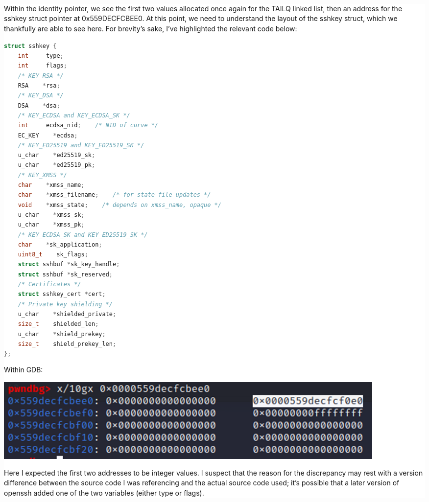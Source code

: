 Within the identity pointer, we see the first two values allocated once again for the TAILQ linked list, then an address for the sshkey struct pointer at 0x559DECFCBEE0. At this point, we need to understand the layout of the sshkey struct, which we thankfully are able to see here. For brevity’s sake, I’ve highlighted the relevant code below:

```c
struct sshkey {
    int     type;
    int     flags;
    /* KEY_RSA */
    RSA    *rsa;
    /* KEY_DSA */
    DSA    *dsa;
    /* KEY_ECDSA and KEY_ECDSA_SK */
    int     ecdsa_nid;    /* NID of curve */
    EC_KEY    *ecdsa;
    /* KEY_ED25519 and KEY_ED25519_SK */
    u_char    *ed25519_sk;
    u_char    *ed25519_pk;
    /* KEY_XMSS */
    char    *xmss_name;
    char    *xmss_filename;    /* for state file updates */
    void    *xmss_state;    /* depends on xmss_name, opaque */
    u_char    *xmss_sk;
    u_char    *xmss_pk;
    /* KEY_ECDSA_SK and KEY_ED25519_SK */
    char    *sk_application;
    uint8_t    sk_flags;
    struct sshbuf *sk_key_handle;
    struct sshbuf *sk_reserved;
    /* Certificates */
    struct sshkey_cert *cert;
    /* Private key shielding */
    u_char    *shielded_private;
    size_t    shielded_len;
    u_char    *shield_prekey;
    size_t    shield_prekey_len;
};
```

Within GDB:

![GDB wrangling](/assets/images/codebreaker-hex3.png)

Here I expected the first two addresses to be integer values. I suspect that the reason for the discrepancy may rest with a version difference between the source code I was referencing and the actual source code used; it’s possible that a later version of openssh added one of the two variables (either type or flags).
